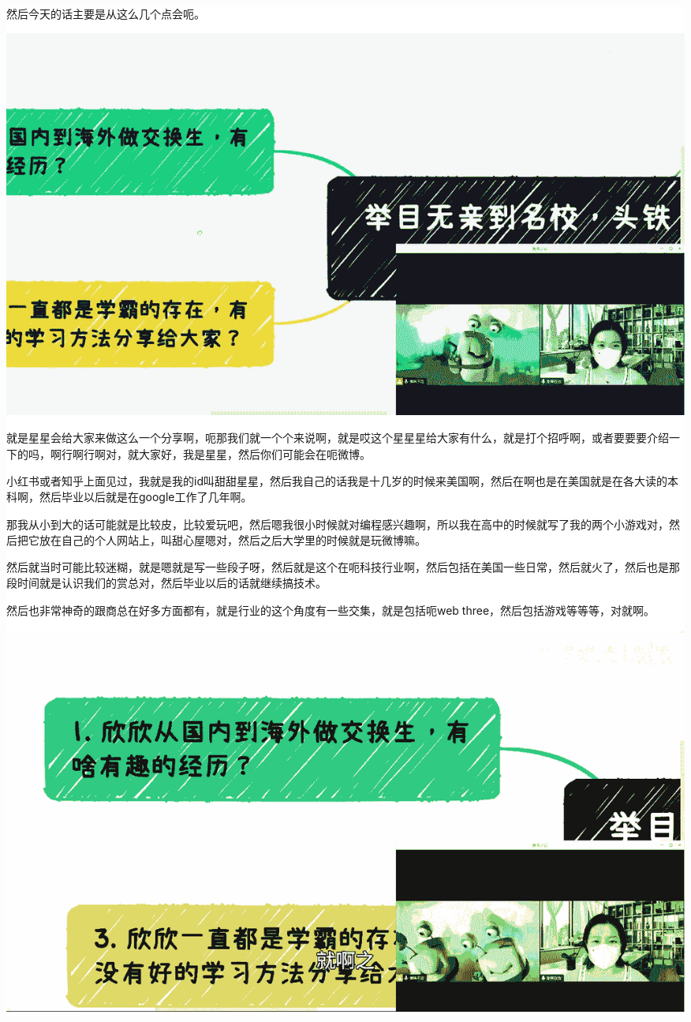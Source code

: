 然后今天的话主要是从这么几个点会呃。

![](img/b7e57784164c583fa8b04b6b47e01d27_9.png)

就是星星会给大家来做这么一个分享啊，呃那我们就一个个来说啊，就是哎这个星星星给大家有什么，就是打个招呼啊，或者要要要介绍一下的吗，啊行啊行啊对，就大家好，我是星星，然后你们可能会在呃微博。

小红书或者知乎上面见过，我就是我的id叫甜甜星星，然后我自己的话我是十几岁的时候来美国啊，然后在啊也是在美国就是在各大读的本科啊，然后毕业以后就是在google工作了几年啊。

那我从小到大的话可能就是比较皮，比较爱玩吧，然后嗯我很小时候就对编程感兴趣啊，所以我在高中的时候就写了我的两个小游戏对，然后把它放在自己的个人网站上，叫甜心屋嗯对，然后之后大学里的时候就是玩微博嘛。

然后就当时可能比较迷糊，就是嗯就是写一些段子呀，然后就是这个在呃科技行业啊，然后包括在美国一些日常，然后就火了，然后也是那段时间就是认识我们的赏总对，然后毕业以后的话就继续搞技术。

然后也非常神奇的跟商总在好多方面都有，就是行业的这个角度有一些交集，就是包括呃web three，然后包括游戏等等等，对就啊。



![](img/b7e57784164c583fa8b04b6b47e01d27_11.png)
